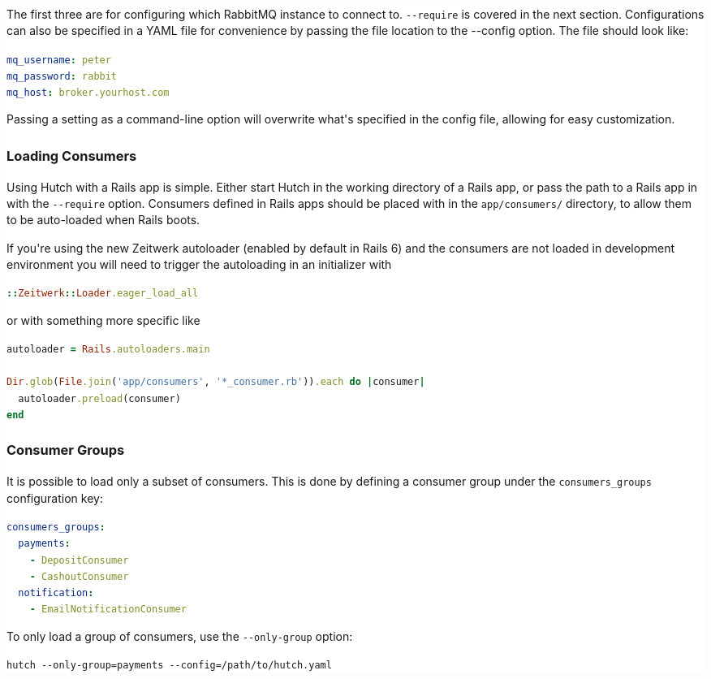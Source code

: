 The first three are for configuring which RabbitMQ instance to connect to.
`--require` is covered in the next section. Configurations can also be
specified in a YAML file for convenience by passing the file location
to the --config option.  The file should look like:

```yaml
mq_username: peter
mq_password: rabbit
mq_host: broker.yourhost.com
```

Passing a setting as a command-line option will overwrite what's specified
in the config file, allowing for easy customization.

### Loading Consumers

Using Hutch with a Rails app is simple. Either start Hutch in the working
directory of a Rails app, or pass the path to a Rails app in with the
`--require` option. Consumers defined in Rails apps should be placed with in
the `app/consumers/` directory, to allow them to be auto-loaded when Rails
boots.

If you're using the new Zeitwerk autoloader (enabled by default in Rails 6)
and the consumers are not loaded in development environment you will need to
trigger the autoloading in an initializer with

```ruby
::Zeitwerk::Loader.eager_load_all 
```

or with something more specific like

```ruby
autoloader = Rails.autoloaders.main

Dir.glob(File.join('app/consumers', '*_consumer.rb')).each do |consumer|
  autoloader.preload(consumer)
end
```

### Consumer Groups

It is possible to load only a subset of consumers. This is done by defining a consumer
group under the `consumers_groups` configuration key:

``` yaml
consumers_groups:
  payments:
    - DepositConsumer
    - CashoutConsumer
  notification:
    - EmailNotificationConsumer
```

To only load a group of consumers, use the `--only-group` option:

``` shell
hutch --only-group=payments --config=/path/to/hutch.yaml
```
